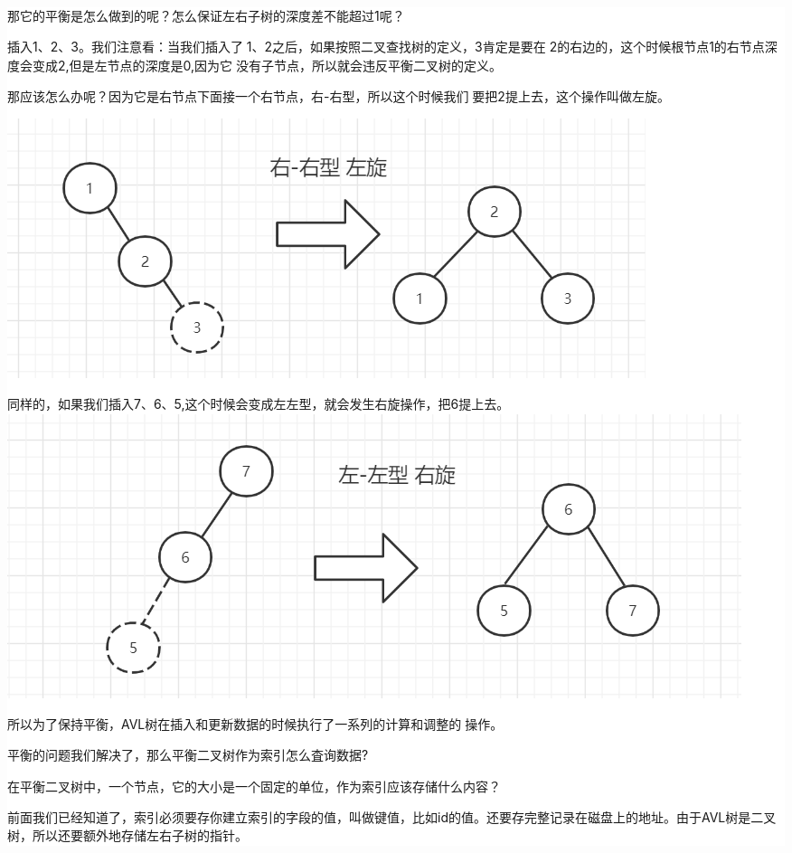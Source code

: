 那它的平衡是怎么做到的呢？怎么保证左右子树的深度差不能超过1呢？

插入1、2、3。我们注意看：当我们插入了 1、2之后，如果按照二叉查找树的定义，3肯定是要在 2的右边的，这个时候根节点1的右节点深度会变成2,但是左节点的深度是0,因为它 没有子节点，所以就会违反平衡二叉树的定义。

那应该怎么办呢？因为它是右节点下面接一个右节点，右-右型，所以这个时候我们 要把2提上去，这个操作叫做左旋。

<img src="Mysql索引/image-20210622005830802.png" alt="image-20210622005830808" />

同样的，如果我们插入7、6、5,这个时候会变成左左型，就会发生右旋操作，把6提上去。
<img src="Mysql索引/image-20210622005830803.png" alt="image-20210622005830808" />

所以为了保持平衡，AVL树在插入和更新数据的时候执行了一系列的计算和调整的 操作。

平衡的问题我们解决了，那么平衡二叉树作为索引怎么査询数据?

在平衡二叉树中，一个节点，它的大小是一个固定的单位，作为索引应该存储什么内容？

前面我们已经知道了，索引必须要存你建立索引的字段的值，叫做键值，比如id的值。还要存完整记录在磁盘上的地址。由于AVL树是二叉树，所以还要额外地存储左右子树的指针。
